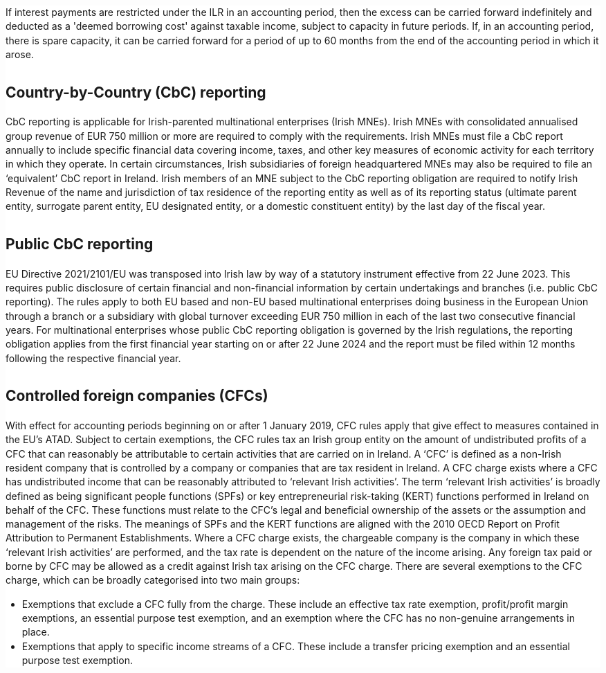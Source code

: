 If interest payments are restricted under the ILR in an accounting period, then the excess can be carried forward indefinitely and deducted as a 'deemed borrowing cost' against taxable income, subject to capacity in future periods. If, in an accounting period, there is spare capacity, it can be carried forward for a period of up to 60 months from the end of the accounting period in which it arose.
## Country-by-Country (CbC) reporting
CbC reporting is applicable for Irish-parented multinational enterprises (Irish MNEs). Irish MNEs with consolidated annualised group revenue of EUR 750 million or more are required to comply with the requirements. Irish MNEs must file a CbC report annually to include specific financial data covering income, taxes, and other key measures of economic activity for each territory in which they operate.
In certain circumstances, Irish subsidiaries of foreign headquartered MNEs may also be required to file an ‘equivalent’ CbC report in Ireland.
Irish members of an MNE subject to the CbC reporting obligation are required to notify Irish Revenue of the name and jurisdiction of tax residence of the reporting entity as well as of its reporting status (ultimate parent entity, surrogate parent entity, EU designated entity, or a domestic constituent entity) by the last day of the fiscal year.
## Public CbC reporting
EU Directive 2021/2101/EU was transposed into Irish law by way of a statutory instrument effective from 22 June 2023. This requires public disclosure of certain financial and non-financial information by certain undertakings and branches (i.e. public CbC reporting). The rules apply to both EU based and non-EU based multinational enterprises doing business in the European Union through a branch or a subsidiary with global turnover exceeding EUR 750 million in each of the last two consecutive financial years.
For multinational enterprises whose public CbC reporting obligation is governed by the Irish regulations, the reporting obligation applies from the first financial year starting on or after 22 June 2024 and the report must be filed within 12 months following the respective financial year.
## Controlled foreign companies (CFCs)
With effect for accounting periods beginning on or after 1 January 2019, CFC rules apply that give effect to measures contained in the EU’s ATAD. Subject to certain exemptions, the CFC rules tax an Irish group entity on the amount of undistributed profits of a CFC that can reasonably be attributable to certain activities that are carried on in Ireland.
A ‘CFC’ is defined as a non-Irish resident company that is controlled by a company or companies that are tax resident in Ireland.
A CFC charge exists where a CFC has undistributed income that can be reasonably attributed to ‘relevant Irish activities’. The term ‘relevant Irish activities’ is broadly defined as being significant people functions (SPFs) or key entrepreneurial risk-taking (KERT) functions performed in Ireland on behalf of the CFC. These functions must relate to the CFC’s legal and beneficial ownership of the assets or the assumption and management of the risks. The meanings of SPFs and the KERT functions are aligned with the 2010 OECD Report on Profit Attribution to Permanent Establishments.
Where a CFC charge exists, the chargeable company is the company in which these ‘relevant Irish activities’ are performed, and the tax rate is dependent on the nature of the income arising. Any foreign tax paid or borne by CFC may be allowed as a credit against Irish tax arising on the CFC charge.
There are several exemptions to the CFC charge, which can be broadly categorised into two main groups:
  * Exemptions that exclude a CFC fully from the charge. These include an effective tax rate exemption, profit/profit margin exemptions, an essential purpose test exemption, and an exemption where the CFC has no non-genuine arrangements in place.
  * Exemptions that apply to specific income streams of a CFC. These include a transfer pricing exemption and an essential purpose test exemption.
